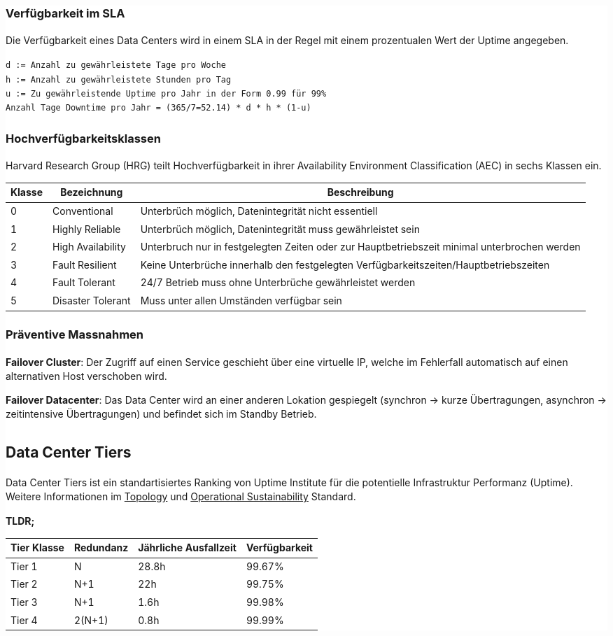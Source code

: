 ### Verfügbarkeit im SLA
Die Verfügbarkeit eines Data Centers wird in einem SLA in der Regel mit einem prozentualen Wert der Uptime angegeben.
```
d := Anzahl zu gewährleistete Tage pro Woche
h := Anzahl zu gewährleistete Stunden pro Tag
u := Zu gewährleistende Uptime pro Jahr in der Form 0.99 für 99%
Anzahl Tage Downtime pro Jahr = (365/7=52.14) * d * h * (1-u)
```

### Hochverfügbarkeitsklassen
Harvard Research Group (HRG) teilt Hochverfügbarkeit in ihrer Availability Environment Classification (AEC) in sechs Klassen ein.

| Klasse | Bezeichnung       | Beschreibung                                                                                 |
| ------ | ----------------- | -------------------------------------------------------------------------------------------- |
| 0      | Conventional      | Unterbrüch möglich, Datenintegrität nicht essentiell                                         |
| 1      | Highly Reliable   | Unterbrüch möglich, Datenintegrität muss gewährleistet sein                                  |
| 2      | High Availability | Unterbruch nur in festgelegten Zeiten oder zur Hauptbetriebszeit minimal unterbrochen werden |
| 3      | Fault Resilient   | Keine Unterbrüche innerhalb den festgelegten Verfügbarkeitszeiten/Hauptbetriebszeiten        |
| 4      | Fault Tolerant    | 24/7 Betrieb muss ohne Unterbrüche gewährleistet werden                                      |
| 5      | Disaster Tolerant | Muss unter allen Umständen verfügbar sein                                                    |

### Präventive Massnahmen
**Failover Cluster**: Der Zugriff auf einen Service geschieht über eine virtuelle IP, welche im Fehlerfall automatisch auf einen alternativen Host verschoben wird.

**Failover Datacenter**: Das Data Center wird an einer anderen Lokation gespiegelt (synchron -> kurze Übertragungen, asynchron -> zeitintensive Übertragungen) und befindet sich im Standby Betrieb.

## Data Center Tiers
Data Center Tiers ist ein standartisiertes Ranking von Uptime Institute für die potentielle Infrastruktur Performanz (Uptime). Weitere Informationen im [Topology](http://www.gpxglobal.net/wp-content/uploads/2012/10/TIERSTANDARD_Topology_120801.pdf) und [Operational Sustainability](http://www.karebil.com/uploads/1361890241-Operational-Sustainabilitypdf.pdf) Standard. 

**TLDR;**

| Tier Klasse | Redundanz | Jährliche Ausfallzeit | Verfügbarkeit |
| ----------- | --------- | --------------------- | ------------- |
| Tier 1      | N         | 28.8h                 | 99.67%        |
| Tier 2      | N+1       | 22h                   | 99.75%        |
| Tier 3      | N+1       | 1.6h                  | 99.98%        |
| Tier 4      | 2(N+1)    | 0.8h                  | 99.99%        |
